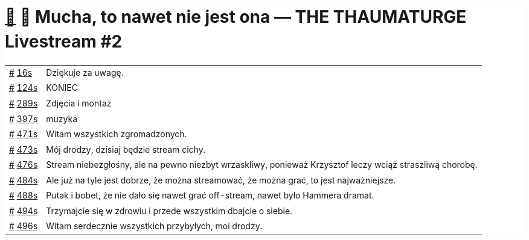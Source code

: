 # [🔗](https://www.youtube.com/watch?v=APtadCvjLRY) 🔴 Mucha, to nawet nie jest ona — THE THAUMATURGE Livestream #2

<table>
    <tr id="t16">
        <td><a href="#t16">#</a>&nbsp;<a href="https://www.youtube.com/watch?v=APtadCvjLRY&t=16">16s</a></td>
        <td>Dziękuje za uwagę.</td>
    </tr>
    <tr id="t124">
        <td><a href="#t124">#</a>&nbsp;<a href="https://www.youtube.com/watch?v=APtadCvjLRY&t=124">124s</a></td>
        <td>KONIEC</td>
    </tr>
    <tr id="t289">
        <td><a href="#t289">#</a>&nbsp;<a href="https://www.youtube.com/watch?v=APtadCvjLRY&t=289">289s</a></td>
        <td>Zdjęcia i montaż</td>
    </tr>
    <tr id="t397">
        <td><a href="#t397">#</a>&nbsp;<a href="https://www.youtube.com/watch?v=APtadCvjLRY&t=397">397s</a></td>
        <td>muzyka</td>
    </tr>
    <tr id="t471">
        <td><a href="#t471">#</a>&nbsp;<a href="https://www.youtube.com/watch?v=APtadCvjLRY&t=471">471s</a></td>
        <td>Witam wszystkich zgromadzonych.</td>
    </tr>
    <tr id="t473">
        <td><a href="#t473">#</a>&nbsp;<a href="https://www.youtube.com/watch?v=APtadCvjLRY&t=473">473s</a></td>
        <td>Mój drodzy, dzisiaj będzie stream cichy.</td>
    </tr>
    <tr id="t476">
        <td><a href="#t476">#</a>&nbsp;<a href="https://www.youtube.com/watch?v=APtadCvjLRY&t=476">476s</a></td>
        <td>Stream niebezgłośny, ale na pewno niezbyt wrzaskliwy, ponieważ Krzysztof leczy wciąż straszliwą chorobę.</td>
    </tr>
    <tr id="t484">
        <td><a href="#t484">#</a>&nbsp;<a href="https://www.youtube.com/watch?v=APtadCvjLRY&t=484">484s</a></td>
        <td>Ale już na tyle jest dobrze, że można streamować, że można grać, to jest najważniejsze.</td>
    </tr>
    <tr id="t488">
        <td><a href="#t488">#</a>&nbsp;<a href="https://www.youtube.com/watch?v=APtadCvjLRY&t=488">488s</a></td>
        <td>Putak i bobet, że nie dało się nawet grać off-stream, nawet było Hammera dramat.</td>
    </tr>
    <tr id="t494">
        <td><a href="#t494">#</a>&nbsp;<a href="https://www.youtube.com/watch?v=APtadCvjLRY&t=494">494s</a></td>
        <td>Trzymajcie się w zdrowiu i przede wszystkim dbajcie o siebie.</td>
    </tr>
    <tr id="t496">
        <td><a href="#t496">#</a>&nbsp;<a href="https://www.youtube.com/watch?v=APtadCvjLRY&t=496">496s</a></td>
        <td>Witam serdecznie wszystkich przybyłych, moi drodzy.</td>
    </tr>
    <tr id="t499">